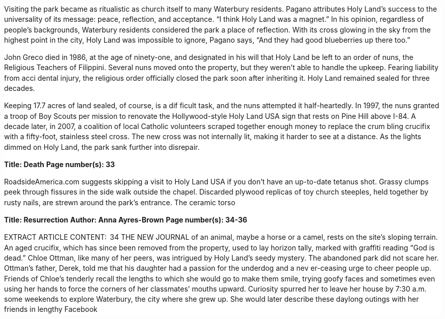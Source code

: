 Visiting the park became as ritualistic as church 
itself to many Waterbury residents. Pagano attributes 
Holy Land’s success to the universality of its message: 
peace, reflection, and acceptance. “I think Holy Land 
was a magnet.” In his opinion, regardless of people’s 
backgrounds, Waterbury residents considered the park 
a place of reflection. With its cross glowing in the 
sky from the highest point in the city, Holy Land was 
impossible to ignore, Pagano says, “And they had good 
blueberries up there too.”

John Greco died in 1986, at the age of ninety-one, 
and designated in his will that Holy Land be left to 
an order of nuns, the Religious Teachers of Filippini. 
Several nuns moved onto the property, but they weren’t 
able to handle the upkeep. Fearing liability from acci­
dental injury, the religious order officially closed the 
park soon after inheriting it. Holy Land remained 
sealed for three decades.

Keeping 17.7 acres of land sealed, of course, is a dif­
ficult task, and the nuns attempted it half-heartedly. 
In 1997, the nuns granted a troop of Boy Scouts per­
mission to renovate the Hollywood-style Holy Land 
USA sign that rests on Pine Hill above I-84. A decade 
later, in 2007, a coalition of local Catholic volunteers 
scraped together enough money to replace the crum­
bling crucifix with a fifty-foot, stainless steel cross. The 
new cross was not internally lit, making it harder to see 
at a distance. As the lights dimmed on Holy Land, the 
park sank further into disrepair.


**Title: Death**
**Page number(s): 33**

RoadsideAmerica.com suggests skipping a visit to 
Holy Land USA if you don’t have an up-to-date tetanus 
shot. Grassy clumps peek through fissures in the side­
walk outside the chapel. Discarded plywood replicas 
of toy church steeples, held together by rusty nails, are 
strewn around the park’s entrance. The ceramic torso 


**Title: Resurrection**
**Author: Anna Ayres-Brown**
**Page number(s): 34-36**

EXTRACT ARTICLE CONTENT:
 34
THE  NEW  JOURNAL
of an animal, maybe a horse or a camel, rests on the 
site’s sloping terrain. An aged crucifix, which has since 
been removed from the property, used to lay horizon­
tally, marked with graffiti reading “God is dead.”
Chloe Ottman, like many of her peers, was intrigued 
by Holy Land’s seedy mystery. The abandoned park did 
not scare her. Ottman’s father, Derek, told me that his 
daughter had a passion for the underdog and a nev­
er-ceasing urge to cheer people up. Friends of Chloe’s 
tenderly recall the lengths to which she would go to 
make them smile, trying goofy faces and sometimes even 
using her hands to force the corners of her classmates’ 
mouths upward. Curiosity spurred her to leave her house 
by 7:30 a.m. some weekends to explore Waterbury, the 
city where she grew up. She would later describe these 
daylong outings with her friends in lengthy Facebook 